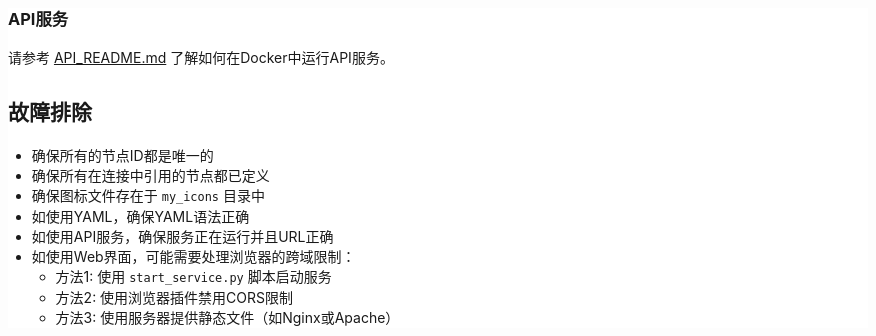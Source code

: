 ### API服务

请参考 [API_README.md](API_README.md) 了解如何在Docker中运行API服务。

## 故障排除

- 确保所有的节点ID都是唯一的
- 确保所有在连接中引用的节点都已定义
- 确保图标文件存在于 `my_icons` 目录中
- 如使用YAML，确保YAML语法正确
- 如使用API服务，确保服务正在运行并且URL正确
- 如使用Web界面，可能需要处理浏览器的跨域限制：
  - 方法1: 使用 `start_service.py` 脚本启动服务
  - 方法2: 使用浏览器插件禁用CORS限制
  - 方法3: 使用服务器提供静态文件（如Nginx或Apache） 
